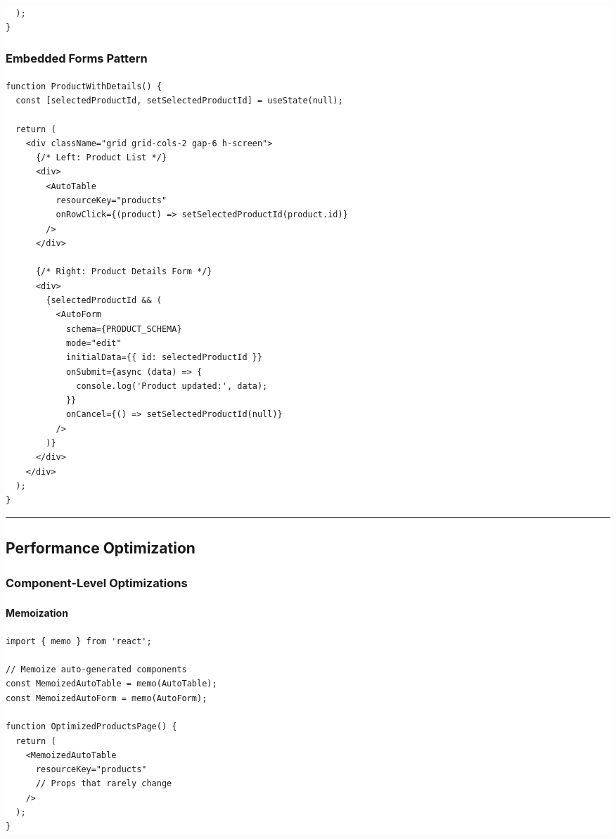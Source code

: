 ```tsx
  );
}
```

### **Embedded Forms Pattern**

```tsx
function ProductWithDetails() {
  const [selectedProductId, setSelectedProductId] = useState(null);

  return (
    <div className="grid grid-cols-2 gap-6 h-screen">
      {/* Left: Product List */}
      <div>
        <AutoTable 
          resourceKey="products"
          onRowClick={(product) => setSelectedProductId(product.id)}
        />
      </div>

      {/* Right: Product Details Form */}
      <div>
        {selectedProductId && (
          <AutoForm
            schema={PRODUCT_SCHEMA}
            mode="edit"
            initialData={{ id: selectedProductId }}
            onSubmit={async (data) => {
              console.log('Product updated:', data);
            }}
            onCancel={() => setSelectedProductId(null)}
          />
        )}
      </div>
    </div>
  );
}
```

---

## Performance Optimization

### **Component-Level Optimizations**

#### **Memoization**

```tsx
import { memo } from 'react';

// Memoize auto-generated components
const MemoizedAutoTable = memo(AutoTable);
const MemoizedAutoForm = memo(AutoForm);

function OptimizedProductsPage() {
  return (
    <MemoizedAutoTable 
      resourceKey="products"
      // Props that rarely change
    />
  );
}
```
